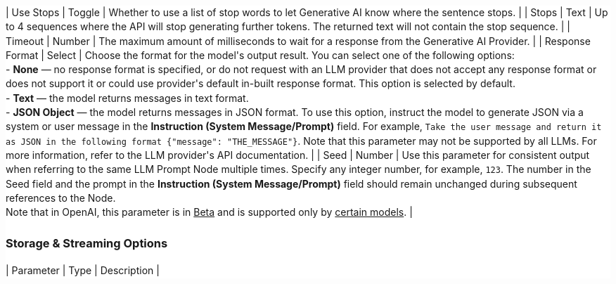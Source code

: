 | Use Stops         | Toggle    | Whether to use a list of stop words to let Generative AI know where the sentence stops.                                                                                                                                                                                                                                                                                                                                                                                                                                                                                                                                                                                                                                                                                                                                                                                    |
| Stops             | Text      | Up to 4 sequences where the API will stop generating further tokens. The returned text will not contain the stop sequence.                                                                                                                                                                                                                                                                                                                                                                                                                                                                                                                                                                                                                                                                                                                                                 |
| Timeout           | Number    | The maximum amount of milliseconds to wait for a response from the Generative AI Provider.                                                                                                                                                                                                                                                                                                                                                                                                                                                                                                                                                                                                                                                                                                                                                                                 |
| Response Format   | Select    | Choose the format for the model's output result. You can select one of the following options:<br>- **None** — no response format is specified, or do not request with an LLM provider that does not accept any response format or does not support it or could use provider's default in-built response format. This option is selected by default.<br>- **Text** — the model returns messages in text format.<br>- **JSON Object** — the model returns messages in JSON format. To use this option, instruct the model to generate JSON via a system or user message in the **Instruction (System Message/Prompt)** field. For example, `Take the user message and return it as JSON in the following format {"message": "THE_MESSAGE"}`. Note that this parameter may not be supported by all LLMs. For more information, refer to the LLM provider's API documentation. |
| Seed              | Number    | Use this parameter for consistent output when referring to the same LLM Prompt Node multiple times. Specify any integer number, for example, `123`. The number in the Seed field and the prompt in the **Instruction (System Message/Prompt)** field should remain unchanged during subsequent references to the Node.<br>Note that in OpenAI, this parameter is in [Beta](https://platform.openai.com/docs/api-reference/chat/create#chat-create-seed) and is supported only by [certain models](https://cookbook.openai.com/examples/reproducible_outputs_with_the_seed_parameter).                                                                                                                                                                                                                                                                                      |

### Storage & Streaming Options

| Parameter                   | Type          | Description                                                                                                                                                                                                                                                                                                                                                                                                                                                                                                                                                                                                                                                                                                                                                                                                                                                                                                                                                                                                                                                                                                               |